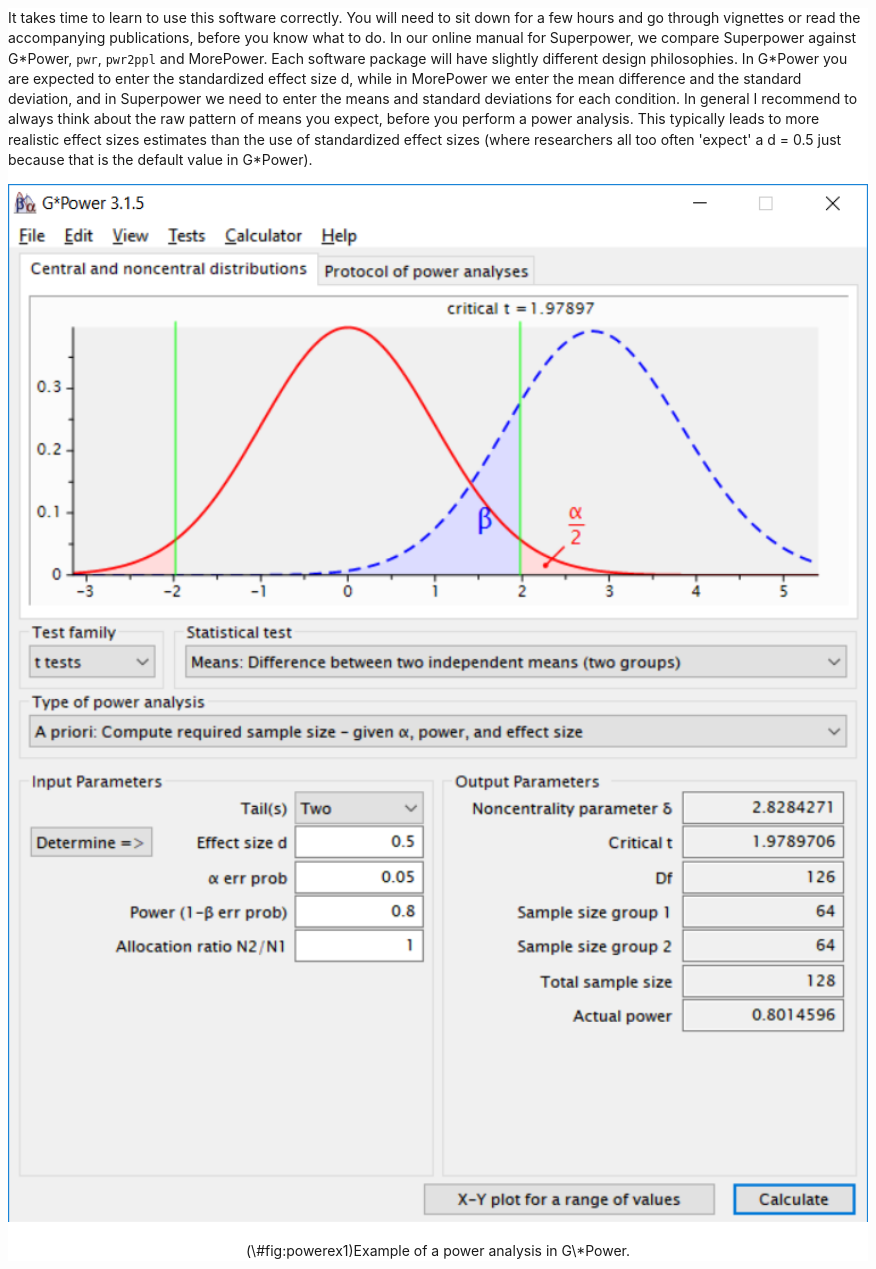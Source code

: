 It takes time to learn to use this software correctly. You will need to sit down for a few hours and go through vignettes or read the accompanying publications, before you know what to do. In our online manual for Superpower, we compare Superpower against G\*Power, `pwr`, `pwr2ppl` and MorePower. Each software package will have slightly different design philosophies. In G\*Power you are expected to enter the standardized effect size d, while in MorePower we enter the mean difference and the standard deviation, and in Superpower we need to enter the means and standard deviations for each condition. In general I recommend to always think about the raw pattern of means you expect, before you perform a power analysis. This typically leads to more realistic effect sizes estimates than the use of standardized effect sizes (where researchers all too often 'expect' a d = 0.5 just because that is the default value in G\*Power).

<div class="figure" style="text-align: center">
<img src="images/powerex1.png" alt="Example of a power analysis in G\*Power." width="100%" />
<p class="caption">(\#fig:powerex1)Example of a power analysis in G\*Power.</p>
</div>
